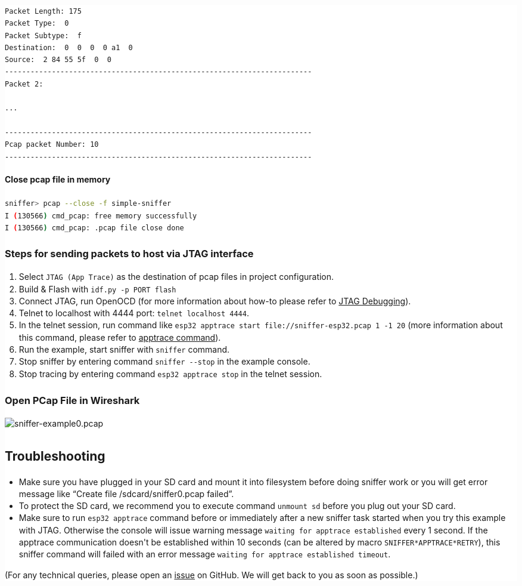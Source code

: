 ```bash
Packet Length: 175
Packet Type:  0
Packet Subtype:  f
Destination:  0  0  0  0 a1  0
Source:  2 84 55 5f  0  0
------------------------------------------------------------------------
Packet 2:

...

------------------------------------------------------------------------
Pcap packet Number: 10
------------------------------------------------------------------------
```


#### Close pcap file in memory

```bash
sniffer> pcap --close -f simple-sniffer
I (130566) cmd_pcap: free memory successfully
I (130566) cmd_pcap: .pcap file close done
```

### Steps for sending packets to host via **JTAG interface**

1. Select `JTAG (App Trace)` as the destination of pcap files in project configuration.
2. Build & Flash with `idf.py -p PORT flash`
3. Connect JTAG, run OpenOCD (for more information about how-to please refer to [JTAG Debugging](https://docs.espressif.com/projects/esp-idf/en/latest/api-guides/jtag-debugging/index.html)).
4. Telnet to localhost with 4444 port: `telnet localhost 4444`.
5. In the telnet session, run command like `esp32 apptrace start file://sniffer-esp32.pcap 1 -1 20` (more information about this command, please refer to [apptrace command](https://docs.espressif.com/projects/esp-idf/en/latest/api-guides/app_trace.html#openocd-application-level-tracing-commands)).
6. Run the example, start sniffer with `sniffer` command.
7. Stop sniffer by entering command `sniffer --stop` in the example console.
8. Stop tracing by entering command `esp32 apptrace stop` in the telnet session.

### Open PCap File in Wireshark

![sniffer-example0.pcap](sniffer-esp32-pcap.png)

## Troubleshooting

- Make sure you have plugged in your SD card and mount it into filesystem before doing sniffer work or you will get error message like “Create file /sdcard/sniffer0.pcap failed”.
- To protect the SD card, we recommend you to execute command `unmount sd` before you plug out your SD card.
- Make sure to run `esp32 apptrace` command before or immediately after a new sniffer task started when you try this example with JTAG. Otherwise the console will issue warning message `waiting for apptrace established` every 1 second. If the apptrace communication doesn't be established within 10 seconds (can be altered by macro `SNIFFER*APPTRACE*RETRY`), this sniffer command will failed with an error message `waiting for apptrace established timeout`.

(For any technical queries, please open an [issue](https://github.com/espressif/esp-idf/issues) on GitHub. We will get back to you as soon as possible.)
